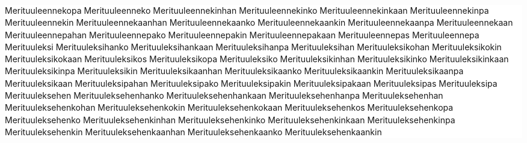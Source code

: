 Merituuleennekopa
Merituuleenneko
Merituuleennekinhan
Merituuleennekinko
Merituuleennekinkaan
Merituuleennekinpa
Merituuleennekin
Merituuleennekaanhan
Merituuleennekaanko
Merituuleennekaankin
Merituuleennekaanpa
Merituuleennekaan
Merituuleennepahan
Merituuleennepako
Merituuleennepakin
Merituuleennepakaan
Merituuleennepas
Merituuleennepa
Merituuleksi
Merituuleksihanko
Merituuleksihankaan
Merituuleksihanpa
Merituuleksihan
Merituuleksikohan
Merituuleksikokin
Merituuleksikokaan
Merituuleksikos
Merituuleksikopa
Merituuleksiko
Merituuleksikinhan
Merituuleksikinko
Merituuleksikinkaan
Merituuleksikinpa
Merituuleksikin
Merituuleksikaanhan
Merituuleksikaanko
Merituuleksikaankin
Merituuleksikaanpa
Merituuleksikaan
Merituuleksipahan
Merituuleksipako
Merituuleksipakin
Merituuleksipakaan
Merituuleksipas
Merituuleksipa
Merituuleksehen
Merituuleksehenhanko
Merituuleksehenhankaan
Merituuleksehenhanpa
Merituuleksehenhan
Merituuleksehenkohan
Merituuleksehenkokin
Merituuleksehenkokaan
Merituuleksehenkos
Merituuleksehenkopa
Merituuleksehenko
Merituuleksehenkinhan
Merituuleksehenkinko
Merituuleksehenkinkaan
Merituuleksehenkinpa
Merituuleksehenkin
Merituuleksehenkaanhan
Merituuleksehenkaanko
Merituuleksehenkaankin